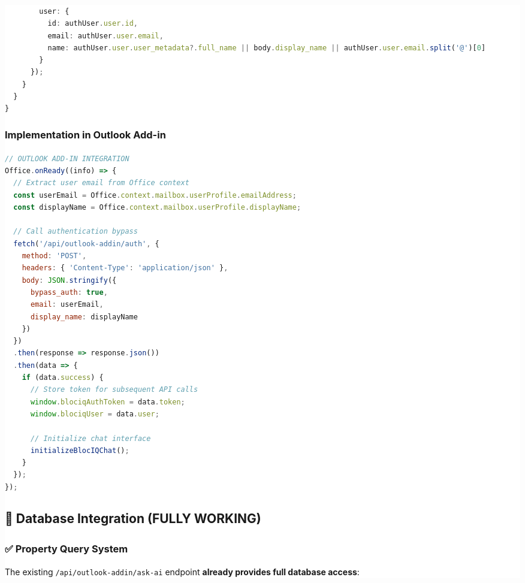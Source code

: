 ```typescript
        user: {
          id: authUser.user.id,
          email: authUser.user.email,
          name: authUser.user.user_metadata?.full_name || body.display_name || authUser.user.email.split('@')[0]
        }
      });
    }
  }
}
```

### Implementation in Outlook Add-in

```javascript
// OUTLOOK ADD-IN INTEGRATION
Office.onReady((info) => {
  // Extract user email from Office context
  const userEmail = Office.context.mailbox.userProfile.emailAddress;
  const displayName = Office.context.mailbox.userProfile.displayName;
  
  // Call authentication bypass
  fetch('/api/outlook-addin/auth', {
    method: 'POST',
    headers: { 'Content-Type': 'application/json' },
    body: JSON.stringify({
      bypass_auth: true,
      email: userEmail,
      display_name: displayName
    })
  })
  .then(response => response.json())
  .then(data => {
    if (data.success) {
      // Store token for subsequent API calls
      window.blociqAuthToken = data.token;
      window.blociqUser = data.user;
      
      // Initialize chat interface
      initializeBlocIQChat();
    }
  });
});
```

## 📡 Database Integration (FULLY WORKING)

### ✅ Property Query System

The existing `/api/outlook-addin/ask-ai` endpoint **already provides full database access**:
